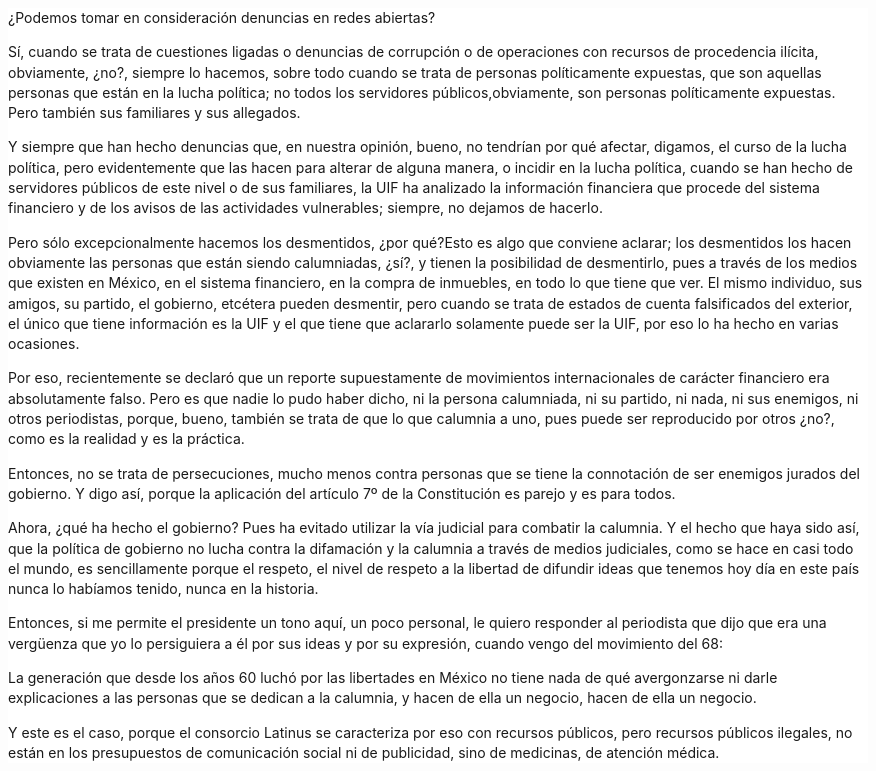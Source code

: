 ¿Podemos tomar en consideración denuncias en redes abiertas?

Sí, cuando se trata de cuestiones ligadas o denuncias de corrupción o de
operaciones con recursos de procedencia ilícita, obviamente, ¿no?, siempre lo
hacemos, sobre todo cuando se trata de personas políticamente expuestas, que
son aquellas personas que están en la lucha política; no todos los servidores
públicos,obviamente, son personas políticamente expuestas. Pero también sus
familiares y sus allegados.

Y siempre que han hecho denuncias que, en nuestra opinión, bueno, no tendrían
por qué afectar, digamos, el curso de la lucha política, pero evidentemente
que las hacen para alterar de alguna manera, o incidir en la lucha política,
cuando se han hecho de servidores públicos de este nivel o de sus familiares,
la UIF ha analizado la información financiera que procede del sistema
financiero y de los avisos de las actividades vulnerables; siempre, no dejamos
de hacerlo.

Pero sólo excepcionalmente hacemos los desmentidos, ¿por qué?Esto es algo que
conviene aclarar; los desmentidos los hacen obviamente las personas que están
siendo calumniadas, ¿sí?, y tienen la posibilidad de desmentirlo, pues a
través de los medios que existen en México, en el sistema financiero, en la
compra de inmuebles, en todo lo que tiene que ver. El mismo individuo, sus
amigos, su partido, el gobierno, etcétera pueden desmentir, pero cuando se
trata de estados de cuenta falsificados del exterior, el único que tiene
información es la UIF y el que tiene que aclararlo solamente puede ser la UIF,
por eso lo ha hecho en varias ocasiones.

Por eso, recientemente se declaró que un reporte supuestamente de movimientos
internacionales de carácter financiero era absolutamente falso. Pero es que
nadie lo pudo haber dicho, ni la persona calumniada, ni su partido, ni nada,
ni sus enemigos, ni otros periodistas, porque, bueno, también se trata de que
lo que calumnia a uno, pues puede ser reproducido por otros ¿no?, como es la
realidad y es la práctica.

Entonces, no se trata de persecuciones, mucho menos contra personas que se
tiene la connotación de ser enemigos jurados del gobierno. Y digo así, porque
la aplicación del artículo 7º de la Constitución es parejo y es para todos.

Ahora, ¿qué ha hecho el gobierno? Pues ha evitado utilizar la vía judicial
para combatir la calumnia. Y el hecho que haya sido así, que la política de
gobierno no lucha contra la difamación y la calumnia a través de medios
judiciales, como se hace en casi todo el mundo, es sencillamente porque el
respeto, el nivel de respeto a la libertad de difundir ideas que tenemos hoy
día en este país nunca lo habíamos tenido, nunca en la historia.

Entonces, si me permite el presidente un tono aquí, un poco personal, le
quiero responder al periodista que dijo que era una vergüenza que yo lo
persiguiera a él por sus ideas y por su expresión, cuando vengo del movimiento
del 68:

La generación que desde los años 60 luchó por las libertades en México no
tiene nada de qué avergonzarse ni darle explicaciones a las personas que se
dedican a la calumnia, y hacen de ella un negocio, hacen de ella un negocio.

Y este es el caso, porque el consorcio Latinus se caracteriza por eso con
recursos públicos, pero recursos públicos ilegales, no están en los
presupuestos de comunicación social ni de publicidad, sino de medicinas, de
atención médica.
